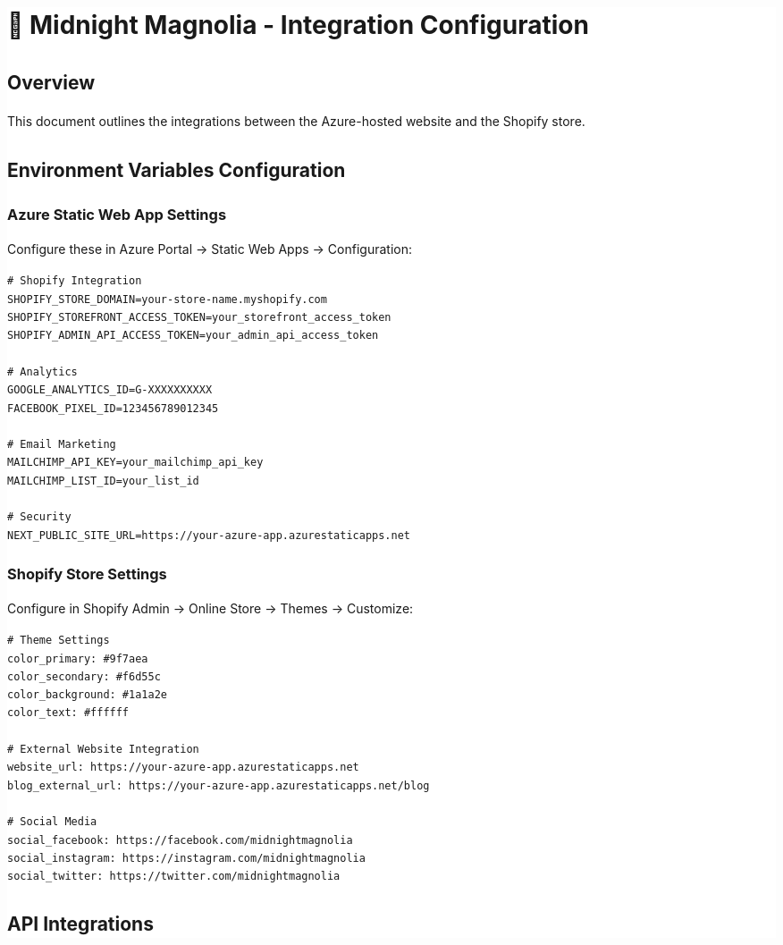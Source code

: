 # 🌙 Midnight Magnolia - Integration Configuration

## Overview
This document outlines the integrations between the Azure-hosted website and the Shopify store.

## Environment Variables Configuration

### Azure Static Web App Settings
Configure these in Azure Portal → Static Web Apps → Configuration:

```env
# Shopify Integration
SHOPIFY_STORE_DOMAIN=your-store-name.myshopify.com
SHOPIFY_STOREFRONT_ACCESS_TOKEN=your_storefront_access_token
SHOPIFY_ADMIN_API_ACCESS_TOKEN=your_admin_api_access_token

# Analytics
GOOGLE_ANALYTICS_ID=G-XXXXXXXXXX
FACEBOOK_PIXEL_ID=123456789012345

# Email Marketing
MAILCHIMP_API_KEY=your_mailchimp_api_key
MAILCHIMP_LIST_ID=your_list_id

# Security
NEXT_PUBLIC_SITE_URL=https://your-azure-app.azurestaticapps.net
```

### Shopify Store Settings
Configure in Shopify Admin → Online Store → Themes → Customize:

```liquid
# Theme Settings
color_primary: #9f7aea
color_secondary: #f6d55c
color_background: #1a1a2e
color_text: #ffffff

# External Website Integration
website_url: https://your-azure-app.azurestaticapps.net
blog_external_url: https://your-azure-app.azurestaticapps.net/blog

# Social Media
social_facebook: https://facebook.com/midnightmagnolia
social_instagram: https://instagram.com/midnightmagnolia
social_twitter: https://twitter.com/midnightmagnolia
```

## API Integrations
